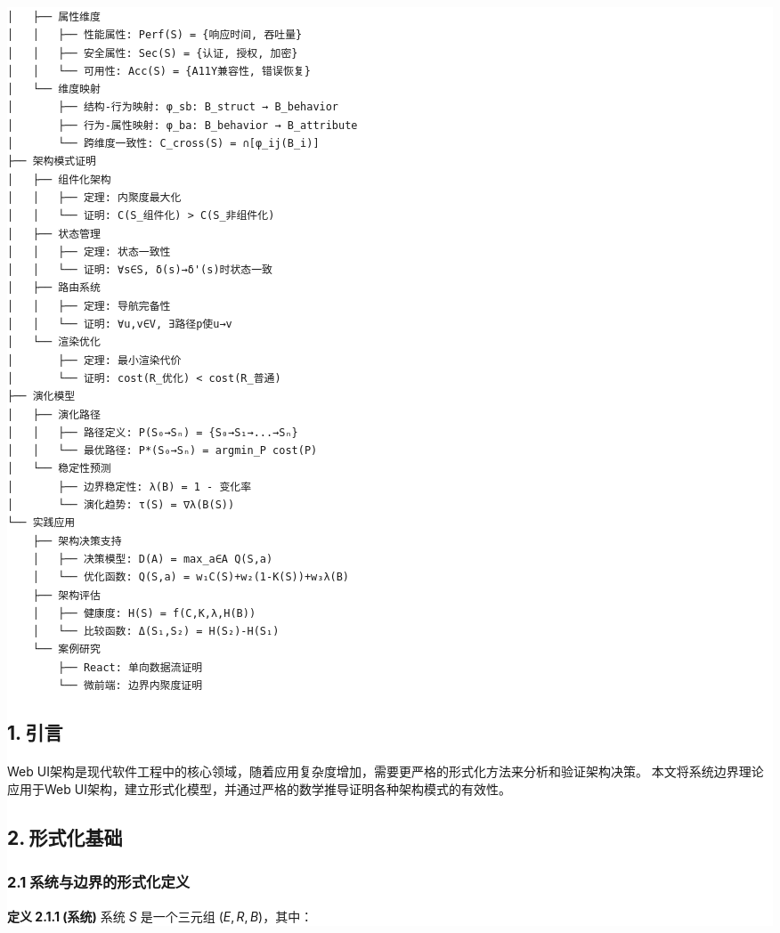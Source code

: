 ```text
│   ├── 属性维度
│   │   ├── 性能属性: Perf(S) = {响应时间, 吞吐量}
│   │   ├── 安全属性: Sec(S) = {认证, 授权, 加密}
│   │   └── 可用性: Acc(S) = {A11Y兼容性, 错误恢复}
│   └── 维度映射
│       ├── 结构-行为映射: φ_sb: B_struct → B_behavior
│       ├── 行为-属性映射: φ_ba: B_behavior → B_attribute
│       └── 跨维度一致性: C_cross(S) = ∩[φ_ij(B_i)]
├── 架构模式证明
│   ├── 组件化架构
│   │   ├── 定理: 内聚度最大化
│   │   └── 证明: C(S_组件化) > C(S_非组件化)
│   ├── 状态管理
│   │   ├── 定理: 状态一致性
│   │   └── 证明: ∀s∈S, δ(s)→δ'(s)时状态一致
│   ├── 路由系统
│   │   ├── 定理: 导航完备性
│   │   └── 证明: ∀u,v∈V, ∃路径p使u→v
│   └── 渲染优化
│       ├── 定理: 最小渲染代价
│       └── 证明: cost(R_优化) < cost(R_普通)
├── 演化模型
│   ├── 演化路径
│   │   ├── 路径定义: P(S₀→Sₙ) = {S₀→S₁→...→Sₙ}
│   │   └── 最优路径: P*(S₀→Sₙ) = argmin_P cost(P)
│   └── 稳定性预测
│       ├── 边界稳定性: λ(B) = 1 - 变化率
│       └── 演化趋势: τ(S) = ∇λ(B(S))
└── 实践应用
    ├── 架构决策支持
    │   ├── 决策模型: D(A) = max_a∈A Q(S,a)
    │   └── 优化函数: Q(S,a) = w₁C(S)+w₂(1-K(S))+w₃λ(B)
    ├── 架构评估
    │   ├── 健康度: H(S) = f(C,K,λ,H(B))
    │   └── 比较函数: Δ(S₁,S₂) = H(S₂)-H(S₁)
    └── 案例研究
        ├── React: 单向数据流证明
        └── 微前端: 边界内聚度证明
```

## 1. 引言

Web UI架构是现代软件工程中的核心领域，随着应用复杂度增加，需要更严格的形式化方法来分析和验证架构决策。
本文将系统边界理论应用于Web UI架构，建立形式化模型，并通过严格的数学推导证明各种架构模式的有效性。

## 2. 形式化基础

### 2.1 系统与边界的形式化定义

**定义 2.1.1 (系统)** 系统 $S$ 是一个三元组 $(E, R, B)$，其中：

